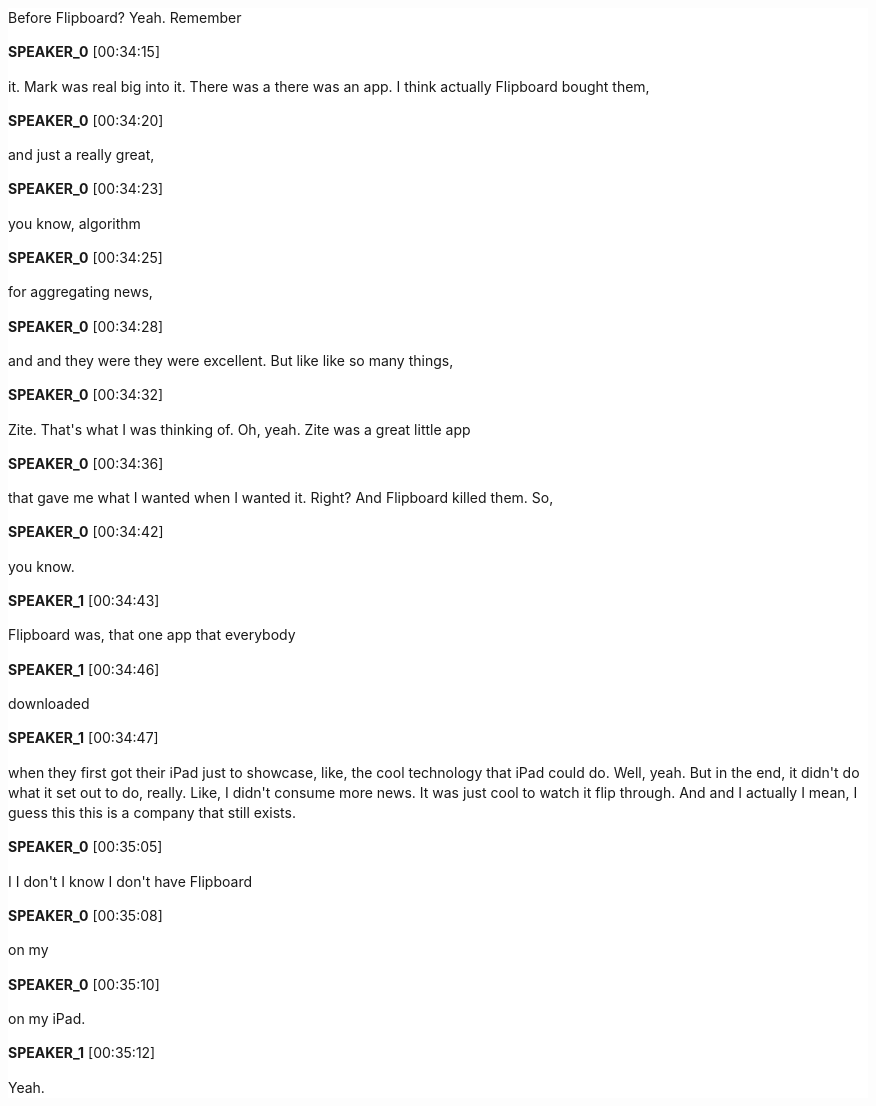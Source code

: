 Before Flipboard? Yeah. Remember

**SPEAKER_0** [00:34:15]

it. Mark was real big into it. There was a there was an app. I think actually Flipboard bought them,

**SPEAKER_0** [00:34:20]

and just a really great,

**SPEAKER_0** [00:34:23]

you know, algorithm

**SPEAKER_0** [00:34:25]

for aggregating news,

**SPEAKER_0** [00:34:28]

and and they were they were excellent. But like like so many things,

**SPEAKER_0** [00:34:32]

Zite. That's what I was thinking of. Oh, yeah. Zite was a great little app

**SPEAKER_0** [00:34:36]

that gave me what I wanted when I wanted it. Right? And Flipboard killed them. So,

**SPEAKER_0** [00:34:42]

you know.

**SPEAKER_1** [00:34:43]

Flipboard was, that one app that everybody

**SPEAKER_1** [00:34:46]

downloaded

**SPEAKER_1** [00:34:47]

when they first got their iPad just to showcase, like, the cool technology that iPad could do. Well, yeah. But in the end, it didn't do what it set out to do, really. Like, I didn't consume more news. It was just cool to watch it flip through. And and I actually I mean, I guess this this is a company that still exists.

**SPEAKER_0** [00:35:05]

I I don't I know I don't have Flipboard

**SPEAKER_0** [00:35:08]

on my

**SPEAKER_0** [00:35:10]

on my iPad.

**SPEAKER_1** [00:35:12]

Yeah.
